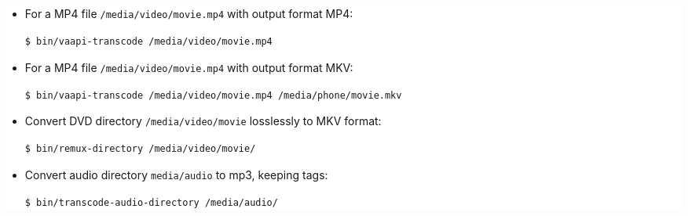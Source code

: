 * For a MP4 file `/media/video/movie.mp4` with output format MP4:
  ```shell
  $ bin/vaapi-transcode /media/video/movie.mp4
  ```

* For a MP4 file `/media/video/movie.mp4` with output format MKV:
  ```shell
  $ bin/vaapi-transcode /media/video/movie.mp4 /media/phone/movie.mkv
  ```

* Convert DVD directory `/media/video/movie` losslessly to MKV format:
  ```shell
  $ bin/remux-directory /media/video/movie/
  ```

* Convert audio directory `media/audio` to mp3, keeping tags:
  ```shell
  $ bin/transcode-audio-directory /media/audio/
  ```
